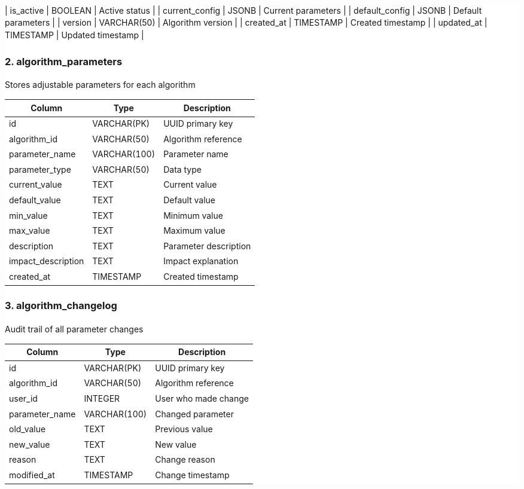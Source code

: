 | is_active | BOOLEAN | Active status |
| current_config | JSONB | Current parameters |
| default_config | JSONB | Default parameters |
| version | VARCHAR(50) | Algorithm version |
| created_at | TIMESTAMP | Created timestamp |
| updated_at | TIMESTAMP | Updated timestamp |

### 2. algorithm_parameters
Stores adjustable parameters for each algorithm

| Column | Type | Description |
|--------|------|-------------|
| id | VARCHAR(PK) | UUID primary key |
| algorithm_id | VARCHAR(50) | Algorithm reference |
| parameter_name | VARCHAR(100) | Parameter name |
| parameter_type | VARCHAR(50) | Data type |
| current_value | TEXT | Current value |
| default_value | TEXT | Default value |
| min_value | TEXT | Minimum value |
| max_value | TEXT | Maximum value |
| description | TEXT | Parameter description |
| impact_description | TEXT | Impact explanation |
| created_at | TIMESTAMP | Created timestamp |

### 3. algorithm_changelog
Audit trail of all parameter changes

| Column | Type | Description |
|--------|------|-------------|
| id | VARCHAR(PK) | UUID primary key |
| algorithm_id | VARCHAR(50) | Algorithm reference |
| user_id | INTEGER | User who made change |
| parameter_name | VARCHAR(100) | Changed parameter |
| old_value | TEXT | Previous value |
| new_value | TEXT | New value |
| reason | TEXT | Change reason |
| modified_at | TIMESTAMP | Change timestamp |

